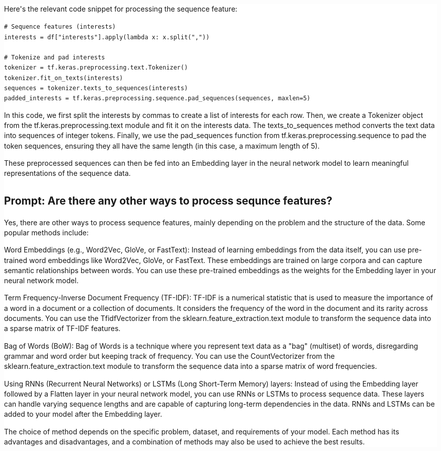 Here's the relevant code snippet for processing the sequence feature:


```
# Sequence features (interests)
interests = df["interests"].apply(lambda x: x.split(","))

# Tokenize and pad interests
tokenizer = tf.keras.preprocessing.text.Tokenizer()
tokenizer.fit_on_texts(interests)
sequences = tokenizer.texts_to_sequences(interests)
padded_interests = tf.keras.preprocessing.sequence.pad_sequences(sequences, maxlen=5)

```
In this code, we first split the interests by commas to create a list of interests for each row. Then, we create a Tokenizer object from the tf.keras.preprocessing.text module and fit it on the interests data. The texts_to_sequences method converts the text data into sequences of integer tokens. Finally, we use the pad_sequences function from tf.keras.preprocessing.sequence to pad the token sequences, ensuring they all have the same length (in this case, a maximum length of 5).

These preprocessed sequences can then be fed into an Embedding layer in the neural network model to learn meaningful representations of the sequence data.


## Prompt: Are there any other ways to process sequnce features?

Yes, there are other ways to process sequence features, mainly depending on the problem and the structure of the data. Some popular methods include:

Word Embeddings (e.g., Word2Vec, GloVe, or FastText):
Instead of learning embeddings from the data itself, you can use pre-trained word embeddings like Word2Vec, GloVe, or FastText. These embeddings are trained on large corpora and can capture semantic relationships between words. You can use these pre-trained embeddings as the weights for the Embedding layer in your neural network model.

Term Frequency-Inverse Document Frequency (TF-IDF):
TF-IDF is a numerical statistic that is used to measure the importance of a word in a document or a collection of documents. It considers the frequency of the word in the document and its rarity across documents. You can use the TfidfVectorizer from the sklearn.feature_extraction.text module to transform the sequence data into a sparse matrix of TF-IDF features.

Bag of Words (BoW):
Bag of Words is a technique where you represent text data as a "bag" (multiset) of words, disregarding grammar and word order but keeping track of frequency. You can use the CountVectorizer from the sklearn.feature_extraction.text module to transform the sequence data into a sparse matrix of word frequencies.

Using RNNs (Recurrent Neural Networks) or LSTMs (Long Short-Term Memory) layers:
Instead of using the Embedding layer followed by a Flatten layer in your neural network model, you can use RNNs or LSTMs to process sequence data. These layers can handle varying sequence lengths and are capable of capturing long-term dependencies in the data. RNNs and LSTMs can be added to your model after the Embedding layer.

The choice of method depends on the specific problem, dataset, and requirements of your model. Each method has its advantages and disadvantages, and a combination of methods may also be used to achieve the best results.
